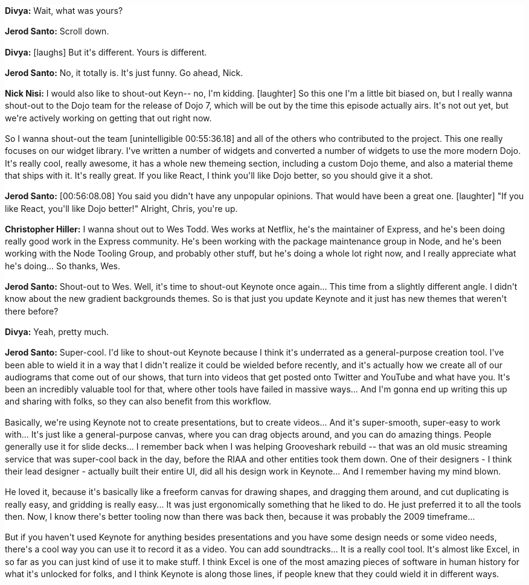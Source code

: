 **Divya:** Wait, what was yours?

**Jerod Santo:** Scroll down.

**Divya:** \[laughs\] But it's different. Yours is different.

**Jerod Santo:** No, it totally is. It's just funny. Go ahead, Nick.

**Nick Nisi:** I would also like to shout-out Keyn-- no, I'm kidding. \[laughter\] So this one I'm a little bit biased on, but I really wanna shout-out to the Dojo team for the release of Dojo 7, which will be out by the time this episode actually airs. It's not out yet, but we're actively working on getting that out right now.

So I wanna shout-out the team \[unintelligible 00:55:36.18\] and all of the others who contributed to the project. This one really focuses on our widget library. I've written a number of widgets and converted a number of widgets to use the more modern Dojo. It's really cool, really awesome, it has a whole new themeing section, including a custom Dojo theme, and also a material theme that ships with it. It's really great. If you like React, I think you'll like Dojo better, so you should give it a shot.

**Jerod Santo:** \[00:56:08.08\] You said you didn't have any unpopular opinions. That would have been a great one. \[laughter\] "If you like React, you'll like Dojo better!" Alright, Chris, you're up.

**Christopher Hiller:** I wanna shout out to Wes Todd. Wes works at Netflix, he's the maintainer of Express, and he's been doing really good work in the Express community. He's been working with the package maintenance group in Node, and he's been working with the Node Tooling Group, and probably other stuff, but he's doing a whole lot right now, and I really appreciate what he's doing... So thanks, Wes.

**Jerod Santo:** Shout-out to Wes. Well, it's time to shout-out Keynote once again... This time from a slightly different angle. I didn't know about the new gradient backgrounds themes. So is that just you update Keynote and it just has new themes that weren't there before?

**Divya:** Yeah, pretty much.

**Jerod Santo:** Super-cool. I'd like to shout-out Keynote because I think it's underrated as a general-purpose creation tool. I've been able to wield it in a way that I didn't realize it could be wielded before recently, and it's actually how we create all of our audiograms that come out of our shows, that turn into videos that get posted onto Twitter and YouTube and what have you. It's been an incredibly valuable tool for that, where other tools have failed in massive ways... And I'm gonna end up writing this up and sharing with folks, so they can also benefit from this workflow.

Basically, we're using Keynote not to create presentations, but to create videos... And it's super-smooth, super-easy to work with... It's just like a general-purpose canvas, where you can drag objects around, and you can do amazing things. People generally use it for slide decks... I remember back when I was helping Grooveshark rebuild -- that was an old music streaming service that was super-cool back in the day, before the RIAA and other entities took them down. One of their designers - I think their lead designer - actually built their entire UI, did all his design work in Keynote... And I remember having my mind blown.

He loved it, because it's basically like a freeform canvas for drawing shapes, and dragging them around, and cut duplicating is really easy, and gridding is really easy... It was just ergonomically something that he liked to do. He just preferred it to all the tools then. Now, I know there's better tooling now than there was back then, because it was probably the 2009 timeframe...

But if you haven't used Keynote for anything besides presentations and you have some design needs or some video needs, there's a cool way you can use it to record it as a video. You can add soundtracks... It is a really cool tool. It's almost like Excel, in so far as you can just kind of use it to make stuff. I think Excel is one of the most amazing pieces of software in human history for what it's unlocked for folks, and I think Keynote is along those lines, if people knew that they could wield it in different ways.
